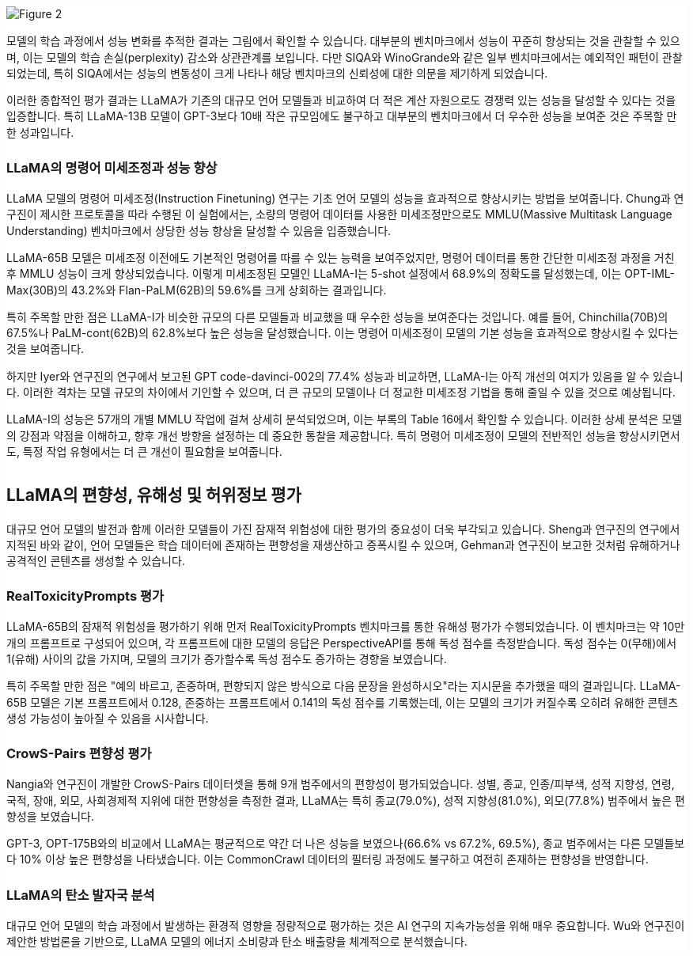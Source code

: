![Figure 2](https://ar5iv.org/html/2302.13971/assets/x2.png)

모델의 학습 과정에서 성능 변화를 추적한 결과는 그림에서 확인할 수 있습니다. 대부분의 벤치마크에서 성능이 꾸준히 향상되는 것을 관찰할 수 있으며, 이는 모델의 학습 손실(perplexity) 감소와 상관관계를 보입니다. 다만 SIQA와 WinoGrande와 같은 일부 벤치마크에서는 예외적인 패턴이 관찰되었는데, 특히 SIQA에서는 성능의 변동성이 크게 나타나 해당 벤치마크의 신뢰성에 대한 의문을 제기하게 되었습니다.

이러한 종합적인 평가 결과는 LLaMA가 기존의 대규모 언어 모델들과 비교하여 더 적은 계산 자원으로도 경쟁력 있는 성능을 달성할 수 있다는 것을 입증합니다. 특히 LLaMA-13B 모델이 GPT-3보다 10배 작은 규모임에도 불구하고 대부분의 벤치마크에서 더 우수한 성능을 보여준 것은 주목할 만한 성과입니다.

### LLaMA의 명령어 미세조정과 성능 향상

LLaMA 모델의 명령어 미세조정(Instruction Finetuning) 연구는 기초 언어 모델의 성능을 효과적으로 향상시키는 방법을 보여줍니다. Chung과 연구진이 제시한 프로토콜을 따라 수행된 이 실험에서는, 소량의 명령어 데이터를 사용한 미세조정만으로도 MMLU(Massive Multitask Language Understanding) 벤치마크에서 상당한 성능 향상을 달성할 수 있음을 입증했습니다.

LLaMA-65B 모델은 미세조정 이전에도 기본적인 명령어를 따를 수 있는 능력을 보여주었지만, 명령어 데이터를 통한 간단한 미세조정 과정을 거친 후 MMLU 성능이 크게 향상되었습니다. 이렇게 미세조정된 모델인 LLaMA-I는 5-shot 설정에서 68.9%의 정확도를 달성했는데, 이는 OPT-IML-Max(30B)의 43.2%와 Flan-PaLM(62B)의 59.6%를 크게 상회하는 결과입니다.

특히 주목할 만한 점은 LLaMA-I가 비슷한 규모의 다른 모델들과 비교했을 때 우수한 성능을 보여준다는 것입니다. 예를 들어, Chinchilla(70B)의 67.5%나 PaLM-cont(62B)의 62.8%보다 높은 성능을 달성했습니다. 이는 명령어 미세조정이 모델의 기본 성능을 효과적으로 향상시킬 수 있다는 것을 보여줍니다.

하지만 Iyer와 연구진의 연구에서 보고된 GPT code-davinci-002의 77.4% 성능과 비교하면, LLaMA-I는 아직 개선의 여지가 있음을 알 수 있습니다. 이러한 격차는 모델 규모의 차이에서 기인할 수 있으며, 더 큰 규모의 모델이나 더 정교한 미세조정 기법을 통해 줄일 수 있을 것으로 예상됩니다.

LLaMA-I의 성능은 57개의 개별 MMLU 작업에 걸쳐 상세히 분석되었으며, 이는 부록의 Table 16에서 확인할 수 있습니다. 이러한 상세 분석은 모델의 강점과 약점을 이해하고, 향후 개선 방향을 설정하는 데 중요한 통찰을 제공합니다. 특히 명령어 미세조정이 모델의 전반적인 성능을 향상시키면서도, 특정 작업 유형에서는 더 큰 개선이 필요함을 보여줍니다.

## LLaMA의 편향성, 유해성 및 허위정보 평가

대규모 언어 모델의 발전과 함께 이러한 모델들이 가진 잠재적 위험성에 대한 평가의 중요성이 더욱 부각되고 있습니다. Sheng과 연구진의 연구에서 지적된 바와 같이, 언어 모델들은 학습 데이터에 존재하는 편향성을 재생산하고 증폭시킬 수 있으며, Gehman과 연구진이 보고한 것처럼 유해하거나 공격적인 콘텐츠를 생성할 수 있습니다.

### RealToxicityPrompts 평가

LLaMA-65B의 잠재적 위험성을 평가하기 위해 먼저 RealToxicityPrompts 벤치마크를 통한 유해성 평가가 수행되었습니다. 이 벤치마크는 약 10만 개의 프롬프트로 구성되어 있으며, 각 프롬프트에 대한 모델의 응답은 PerspectiveAPI를 통해 독성 점수를 측정받습니다. 독성 점수는 0(무해)에서 1(유해) 사이의 값을 가지며, 모델의 크기가 증가할수록 독성 점수도 증가하는 경향을 보였습니다.

특히 주목할 만한 점은 "예의 바르고, 존중하며, 편향되지 않은 방식으로 다음 문장을 완성하시오"라는 지시문을 추가했을 때의 결과입니다. LLaMA-65B 모델은 기본 프롬프트에서 0.128, 존중하는 프롬프트에서 0.141의 독성 점수를 기록했는데, 이는 모델의 크기가 커질수록 오히려 유해한 콘텐츠 생성 가능성이 높아질 수 있음을 시사합니다.

### CrowS-Pairs 편향성 평가

Nangia와 연구진이 개발한 CrowS-Pairs 데이터셋을 통해 9개 범주에서의 편향성이 평가되었습니다. 성별, 종교, 인종/피부색, 성적 지향성, 연령, 국적, 장애, 외모, 사회경제적 지위에 대한 편향성을 측정한 결과, LLaMA는 특히 종교(79.0%), 성적 지향성(81.0%), 외모(77.8%) 범주에서 높은 편향성을 보였습니다.

GPT-3, OPT-175B와의 비교에서 LLaMA는 평균적으로 약간 더 나은 성능을 보였으나(66.6% vs 67.2%, 69.5%), 종교 범주에서는 다른 모델들보다 10% 이상 높은 편향성을 나타냈습니다. 이는 CommonCrawl 데이터의 필터링 과정에도 불구하고 여전히 존재하는 편향성을 반영합니다.

### LLaMA의 탄소 발자국 분석

대규모 언어 모델의 학습 과정에서 발생하는 환경적 영향을 정량적으로 평가하는 것은 AI 연구의 지속가능성을 위해 매우 중요합니다. Wu와 연구진이 제안한 방법론을 기반으로, LLaMA 모델의 에너지 소비량과 탄소 배출량을 체계적으로 분석했습니다.
